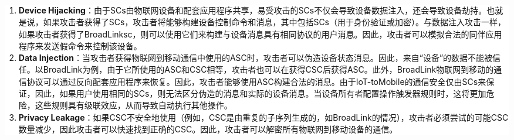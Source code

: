 1. **Device Hijacking**：由于SCs由物联网设备和配套应用程序共享，易受攻击的SCs不仅会导致设备数据注入，还会导致设备劫持。也就是说，如果攻击者获得了SCs，攻击者将能够构建设备控制命令和消息，其中包括SCs（用于身份验证或加密）。与数据注入攻击一样，如果攻击者获得了BroadLinksc，则可以使用它们来构建与设备消息具有相同协议的用户消息。因此，攻击者可以模拟合法的同伴应用程序来发送假命令来控制该设备。
2. **Data Injection**：当攻击者获得物联网到移动通信中使用的ASC时，攻击者可以伪造设备状态消息。因此，来自“设备”的数据不能被信任。以BroadLink为例，由于它所使用的ASC和CSC相等，攻击者也可以在获得CSC后获得ASC。此外，BroadLink物联网到移动的通信协议可以通过反向配套应用程序来恢复。因此，攻击者能够使用ASC构建合法的消息。由于IoT-toMobile的通信安全仅由SCs来保证，因此，如果用户使用相同的SCs，则无法区分伪造的消息和实际的设备消息。当设备所有者配置操作触发器规则时，这将更加危险，这些规则具有级联效应，从而导致自动执行其他操作。
3. **Privacy Leakage**：如果CSC不安全地使用（例如，CSC是由重复的子序列生成的，如BroadLink的情况），攻击者必须尝试的可能CSC数量减少，因此攻击者可以快速找到正确的CSC。因此，攻击者可以解密所有物联网到移动设备的通信。



